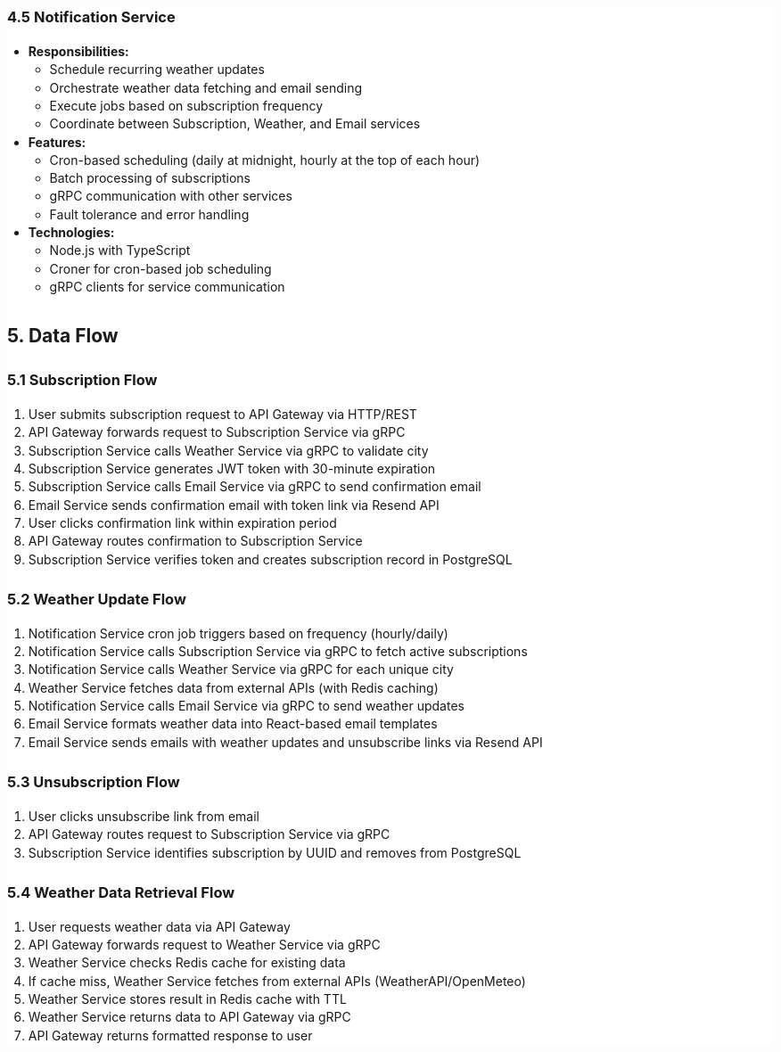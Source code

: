 ### 4.5 Notification Service

- **Responsibilities:**
  - Schedule recurring weather updates
  - Orchestrate weather data fetching and email sending
  - Execute jobs based on subscription frequency
  - Coordinate between Subscription, Weather, and Email services
- **Features:**
  - Cron-based scheduling (daily at midnight, hourly at the top of each hour)
  - Batch processing of subscriptions
  - gRPC communication with other services
  - Fault tolerance and error handling
- **Technologies:**
  - Node.js with TypeScript
  - Croner for cron-based job scheduling
  - gRPC clients for service communication

## 5. Data Flow

### 5.1 Subscription Flow

1. User submits subscription request to API Gateway via HTTP/REST
2. API Gateway forwards request to Subscription Service via gRPC
3. Subscription Service calls Weather Service via gRPC to validate city
4. Subscription Service generates JWT token with 30-minute expiration
5. Subscription Service calls Email Service via gRPC to send confirmation email
6. Email Service sends confirmation email with token link via Resend API
7. User clicks confirmation link within expiration period
8. API Gateway routes confirmation to Subscription Service
9. Subscription Service verifies token and creates subscription record in PostgreSQL

### 5.2 Weather Update Flow

1. Notification Service cron job triggers based on frequency (hourly/daily)
2. Notification Service calls Subscription Service via gRPC to fetch active subscriptions
3. Notification Service calls Weather Service via gRPC for each unique city
4. Weather Service fetches data from external APIs (with Redis caching)
5. Notification Service calls Email Service via gRPC to send weather updates
6. Email Service formats weather data into React-based email templates
7. Email Service sends emails with weather updates and unsubscribe links via Resend API

### 5.3 Unsubscription Flow

1. User clicks unsubscribe link from email
2. API Gateway routes request to Subscription Service via gRPC
3. Subscription Service identifies subscription by UUID and removes from PostgreSQL

### 5.4 Weather Data Retrieval Flow

1. User requests weather data via API Gateway
2. API Gateway forwards request to Weather Service via gRPC
3. Weather Service checks Redis cache for existing data
4. If cache miss, Weather Service fetches from external APIs (WeatherAPI/OpenMeteo)
5. Weather Service stores result in Redis cache with TTL
6. Weather Service returns data to API Gateway via gRPC
7. API Gateway returns formatted response to user
